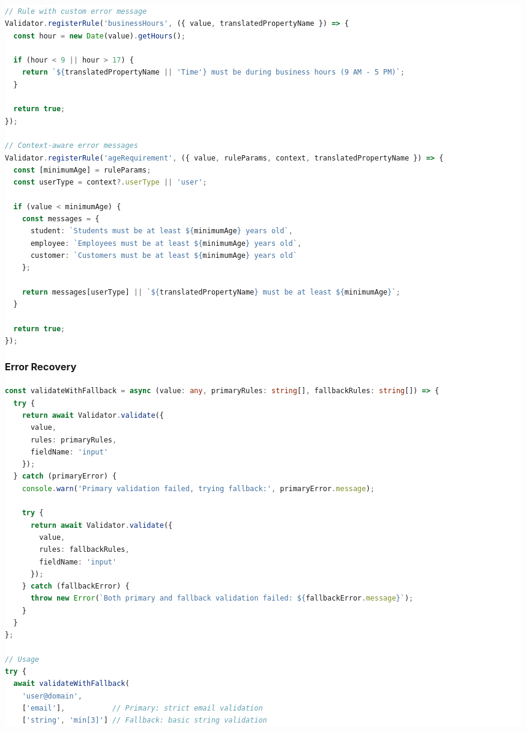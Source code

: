 ```typescript
// Rule with custom error message
Validator.registerRule('businessHours', ({ value, translatedPropertyName }) => {
  const hour = new Date(value).getHours();
  
  if (hour < 9 || hour > 17) {
    return `${translatedPropertyName || 'Time'} must be during business hours (9 AM - 5 PM)`;
  }
  
  return true;
});

// Context-aware error messages
Validator.registerRule('ageRequirement', ({ value, ruleParams, context, translatedPropertyName }) => {
  const [minimumAge] = ruleParams;
  const userType = context?.userType || 'user';
  
  if (value < minimumAge) {
    const messages = {
      student: `Students must be at least ${minimumAge} years old`,
      employee: `Employees must be at least ${minimumAge} years old`,
      customer: `Customers must be at least ${minimumAge} years old`
    };
  
    return messages[userType] || `${translatedPropertyName} must be at least ${minimumAge}`;
  }
  
  return true;
});
```

### Error Recovery

```typescript
const validateWithFallback = async (value: any, primaryRules: string[], fallbackRules: string[]) => {
  try {
    return await Validator.validate({
      value,
      rules: primaryRules,
      fieldName: 'input'
    });
  } catch (primaryError) {
    console.warn('Primary validation failed, trying fallback:', primaryError.message);
  
    try {
      return await Validator.validate({
        value,
        rules: fallbackRules,
        fieldName: 'input'
      });
    } catch (fallbackError) {
      throw new Error(`Both primary and fallback validation failed: ${fallbackError.message}`);
    }
  }
};

// Usage
try {
  await validateWithFallback(
    'user@domain',
    ['email'],           // Primary: strict email validation
    ['string', 'min[3]'] // Fallback: basic string validation
```

  [key: string]: any;